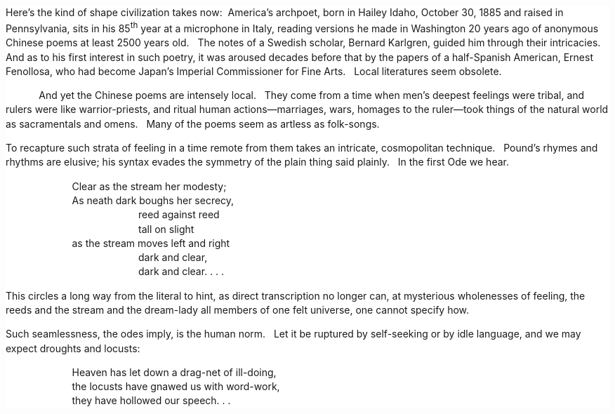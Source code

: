 Here’s
the kind of shape civilization takes now:  America’s
archpoet, born in Hailey Idaho, October 30, 1885 and raised in
Pennsylvania, sits in his 85<sup>th</sup> year at a microphone
in Italy, reading versions he made in Washington 20 years ago
of anonymous Chinese poems at least 2500 years old.   The
notes of a Swedish scholar, Bernard Karlgren, guided him through
their intricacies.   And as to his first interest in
such poetry, it was aroused decades before that by the papers
of a half-Spanish American, Ernest Fenollosa, who had become
Japan’s Imperial Commissioner for Fine Arts.   Local
literatures seem obsolete.

            And
yet the Chinese poems are intensely local.   They come
from a time when men’s deepest feelings were tribal, and
rulers were like warrior-priests, and ritual human actions—marriages,
wars, homages to the ruler—took things of the natural world
as sacramentals and omens.   Many of the poems seem
as artless as folk-songs.

To
recapture such strata of feeling in a time remote from them takes
an intricate, cosmopolitan technique.   Pound’s
rhymes and rhythms are elusive; his syntax evades the symmetry
of the plain thing said plainly.   In the first Ode
we hear.

                        Clear
as the stream her modesty;  
                        As
neath dark boughs her secrecy,  
                                                reed
against reed  
                                                tall
on slight  
                        as
the stream moves left and right  
                                                dark
and clear,  
                                                dark
and clear. . . .

This circles a long way from the literal to hint, as direct
transcription no longer can, at mysterious wholenesses of feeling,
the reeds and the stream and the dream-lady all members of one
felt universe, one cannot specify how.

Such
seamlessness, the odes imply, is the human norm.   Let
it be ruptured by self-seeking or by idle language, and we may
expect droughts and locusts:

                        Heaven
has let down a drag-net of ill-doing,  
                        the
locusts have gnawed us with word-work,  
                        they
have hollowed our speech. . .
